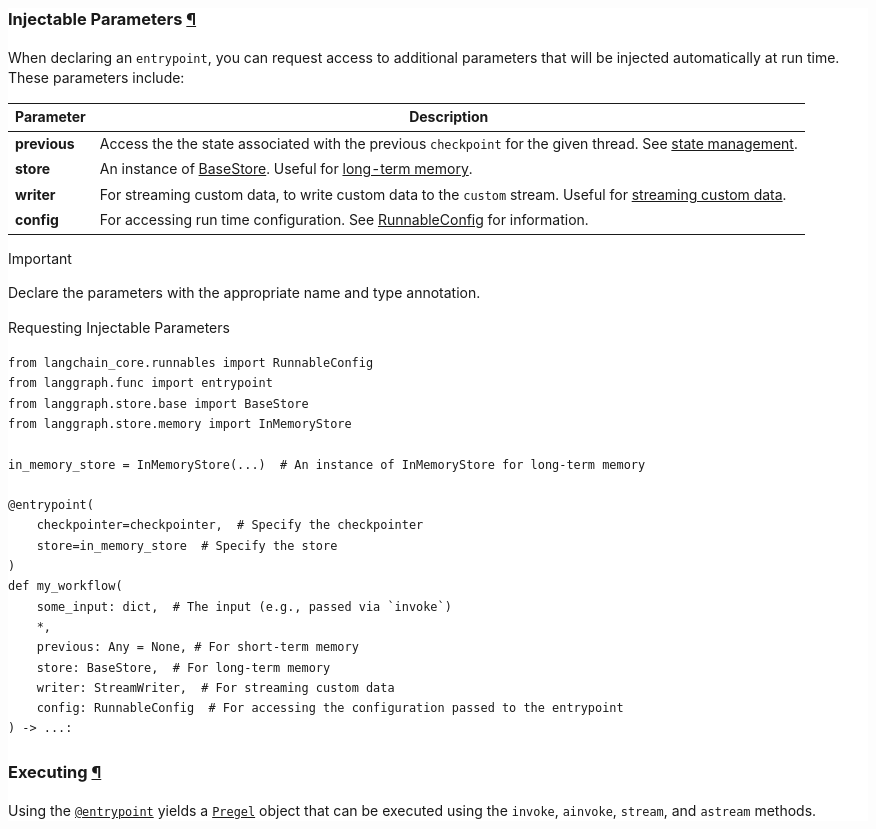 ### Injectable Parameters [¶](https://langchain-ai.github.io/langgraph/concepts/functional_api/\#injectable-parameters "Permanent link")

When declaring an `entrypoint`, you can request access to additional parameters that will be injected automatically at run time. These parameters include:

| Parameter | Description |
| --- | --- |
| **previous** | Access the the state associated with the previous `checkpoint` for the given thread. See [state management](https://langchain-ai.github.io/langgraph/concepts/functional_api/#state-management). |
| **store** | An instance of [BaseStore](https://langchain-ai.github.io/langgraph/reference/store/#langgraph.store.base.BaseStore "<code class=\"doc-symbol doc-symbol-heading doc-symbol-class\"></code>            <span class=\"doc doc-object-name doc-class-name\">BaseStore</span>"). Useful for [long-term memory](https://langchain-ai.github.io/langgraph/concepts/functional_api/#long-term-memory). |
| **writer** | For streaming custom data, to write custom data to the `custom` stream. Useful for [streaming custom data](https://langchain-ai.github.io/langgraph/concepts/functional_api/#streaming-custom-data). |
| **config** | For accessing run time configuration. See [RunnableConfig](https://python.langchain.com/docs/concepts/runnables/#runnableconfig) for information. |

Important

Declare the parameters with the appropriate name and type annotation.

Requesting Injectable Parameters

```md-code__content
from langchain_core.runnables import RunnableConfig
from langgraph.func import entrypoint
from langgraph.store.base import BaseStore
from langgraph.store.memory import InMemoryStore

in_memory_store = InMemoryStore(...)  # An instance of InMemoryStore for long-term memory

@entrypoint(
    checkpointer=checkpointer,  # Specify the checkpointer
    store=in_memory_store  # Specify the store
)
def my_workflow(
    some_input: dict,  # The input (e.g., passed via `invoke`)
    *,
    previous: Any = None, # For short-term memory
    store: BaseStore,  # For long-term memory
    writer: StreamWriter,  # For streaming custom data
    config: RunnableConfig  # For accessing the configuration passed to the entrypoint
) -> ...:

```

### Executing [¶](https://langchain-ai.github.io/langgraph/concepts/functional_api/\#executing "Permanent link")

Using the [`@entrypoint`](https://langchain-ai.github.io/langgraph/concepts/functional_api/#entrypoint) yields a [`Pregel`](https://langchain-ai.github.io/langgraph/reference/pregel/#langgraph.pregel.Pregel.stream "<code class=\"doc-symbol doc-symbol-heading doc-symbol-method\"></code>            <span class=\"doc doc-object-name doc-function-name\">stream</span>") object that can be executed using the `invoke`, `ainvoke`, `stream`, and `astream` methods.
